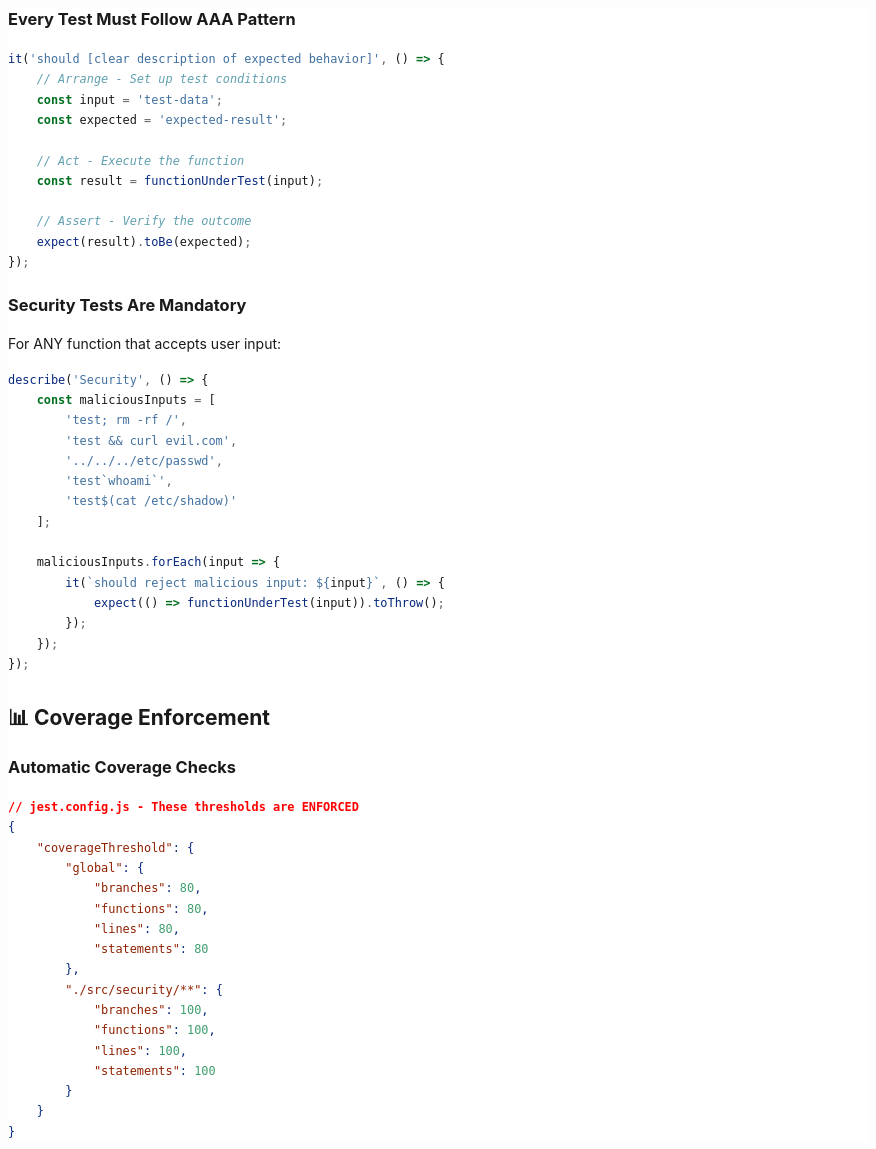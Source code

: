 ### Every Test Must Follow AAA Pattern

```typescript
it('should [clear description of expected behavior]', () => {
    // Arrange - Set up test conditions
    const input = 'test-data';
    const expected = 'expected-result';

    // Act - Execute the function
    const result = functionUnderTest(input);

    // Assert - Verify the outcome
    expect(result).toBe(expected);
});
```

### Security Tests Are Mandatory

For ANY function that accepts user input:

```typescript
describe('Security', () => {
    const maliciousInputs = [
        'test; rm -rf /',
        'test && curl evil.com',
        '../../../etc/passwd',
        'test`whoami`',
        'test$(cat /etc/shadow)'
    ];

    maliciousInputs.forEach(input => {
        it(`should reject malicious input: ${input}`, () => {
            expect(() => functionUnderTest(input)).toThrow();
        });
    });
});
```

## 📊 Coverage Enforcement

### Automatic Coverage Checks

```json
// jest.config.js - These thresholds are ENFORCED
{
    "coverageThreshold": {
        "global": {
            "branches": 80,
            "functions": 80,
            "lines": 80,
            "statements": 80
        },
        "./src/security/**": {
            "branches": 100,
            "functions": 100,
            "lines": 100,
            "statements": 100
        }
    }
}
```
